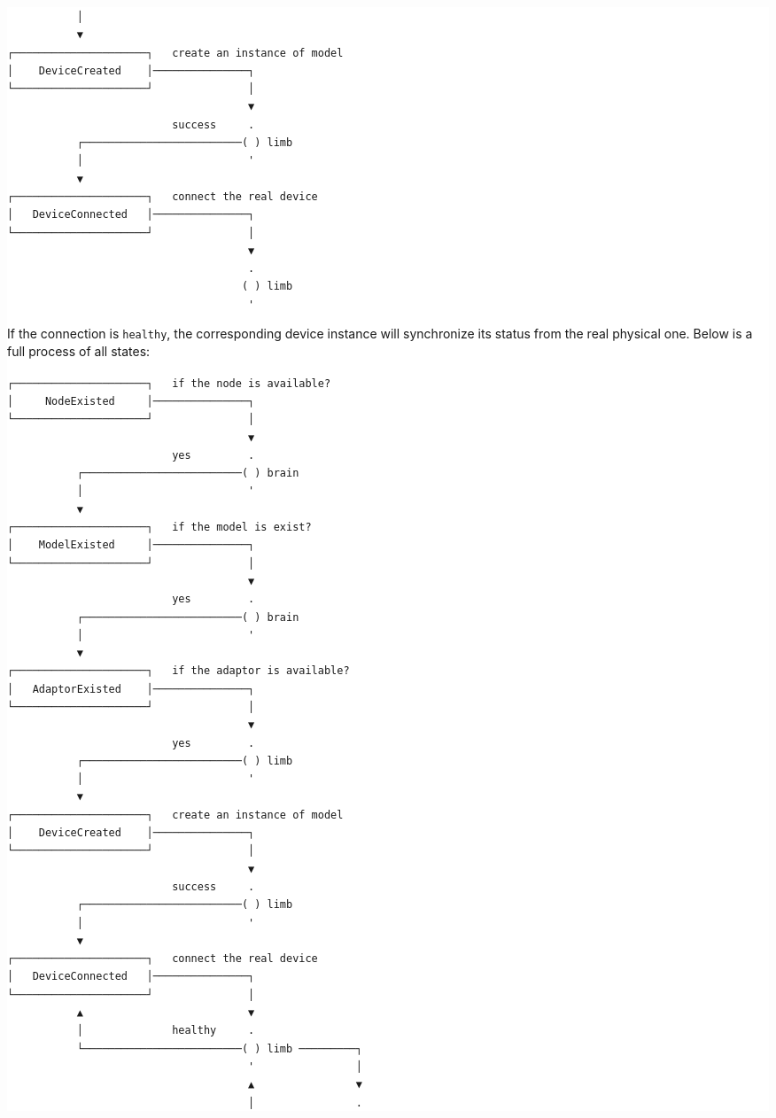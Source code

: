 ```text
           │                                   
           ▼                                           
┌─────────────────────┐   create an instance of model  
│    DeviceCreated    │───────────────┐                
└─────────────────────┘               │                
                                      ▼                
                          success     .                
           ┌─────────────────────────( ) limb          
           │                          '                
           ▼                                           
┌─────────────────────┐   connect the real device      
│   DeviceConnected   │───────────────┐                
└─────────────────────┘               │                
                                      ▼                
                                      .                
                                     ( ) limb          
                                      '                
```

If the connection is `healthy`, the corresponding device instance will synchronize its status from the real physical one. Below is a full process of all states:

```text
┌─────────────────────┐   if the node is available?               
│     NodeExisted     │───────────────┐                           
└─────────────────────┘               │                           
                                      ▼                           
                          yes         .                           
           ┌─────────────────────────( ) brain                    
           │                          '                           
           ▼                                                      
┌─────────────────────┐   if the model is exist?              
│    ModelExisted     │───────────────┐                           
└─────────────────────┘               │                           
                                      ▼                           
                          yes         .                           
           ┌─────────────────────────( ) brain                    
           │                          '                           
           ▼                                                      
┌─────────────────────┐   if the adaptor is available?            
│   AdaptorExisted    │───────────────┐                           
└─────────────────────┘               │                           
                                      ▼                           
                          yes         .                           
           ┌─────────────────────────( ) limb                     
           │                          '                           
           ▼                                                      
┌─────────────────────┐   create an instance of model             
│    DeviceCreated    │───────────────┐                           
└─────────────────────┘               │                           
                                      ▼                           
                          success     .                           
           ┌─────────────────────────( ) limb                     
           │                          '                           
           ▼                                                      
┌─────────────────────┐   connect the real device                 
│   DeviceConnected   │───────────────┐                           
└─────────────────────┘               │                           
           ▲                          ▼                           
           │              healthy     .                           
           └─────────────────────────( ) limb ─────────┐          
                                      '                │          
                                      ▲                ▼          
                                      │                .          
```